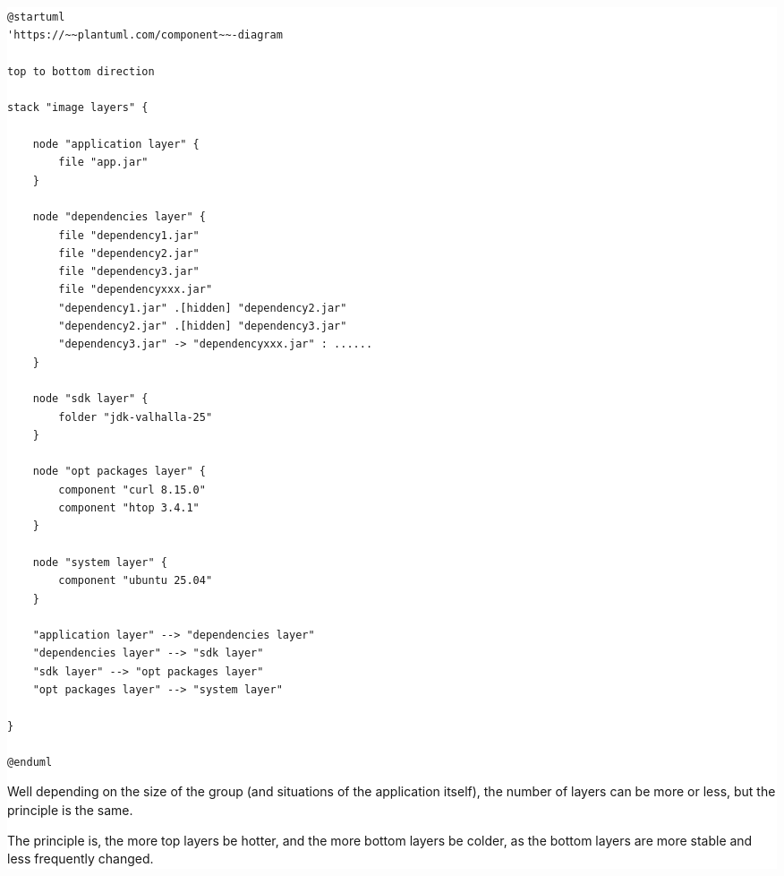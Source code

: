 ```plantuml
@startuml
'https://~~plantuml.com/component~~-diagram

top to bottom direction

stack "image layers" {

    node "application layer" {
        file "app.jar"
    }

    node "dependencies layer" {
        file "dependency1.jar"
        file "dependency2.jar"
        file "dependency3.jar"
        file "dependencyxxx.jar"
        "dependency1.jar" .[hidden] "dependency2.jar"
        "dependency2.jar" .[hidden] "dependency3.jar"
        "dependency3.jar" -> "dependencyxxx.jar" : ......
    }

    node "sdk layer" {
        folder "jdk-valhalla-25"
    }

    node "opt packages layer" {
        component "curl 8.15.0"
        component "htop 3.4.1"
    }

    node "system layer" {
        component "ubuntu 25.04" 
    }

    "application layer" --> "dependencies layer"
    "dependencies layer" --> "sdk layer"
    "sdk layer" --> "opt packages layer"
    "opt packages layer" --> "system layer"

}

@enduml

```

Well depending on the size of the group (and situations of the application itself), the number of layers can be more
or less, but the principle is the same.

The principle is, the more top layers be hotter, and the more bottom layers be colder, as the bottom layers are more
stable and less frequently changed.
